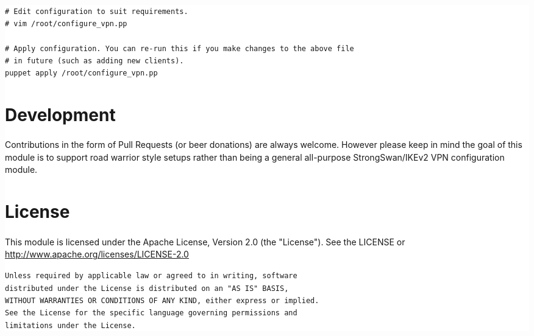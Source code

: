     # Edit configuration to suit requirements.
    # vim /root/configure_vpn.pp
    
    # Apply configuration. You can re-run this if you make changes to the above file
    # in future (such as adding new clients).
    puppet apply /root/configure_vpn.pp



# Development

Contributions in the form of Pull Requests (or beer donations) are always
welcome. However please keep in mind the goal of this module is to support
road warrior style setups rather than being a general all-purpose
StrongSwan/IKEv2 VPN configuration module.


# License

This module is licensed under the Apache License, Version 2.0 (the "License").
See the LICENSE or http://www.apache.org/licenses/LICENSE-2.0

    Unless required by applicable law or agreed to in writing, software
    distributed under the License is distributed on an "AS IS" BASIS,
    WITHOUT WARRANTIES OR CONDITIONS OF ANY KIND, either express or implied.
    See the License for the specific language governing permissions and
    limitations under the License.


